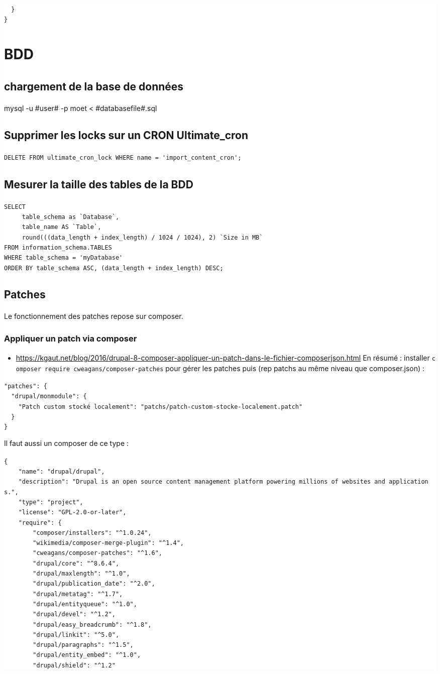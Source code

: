 ```
  }
}
```

# BDD
## chargement de la base de données
mysql -u #user# -p moet < #databasefile#.sql

## Supprimer les locks sur un CRON Ultimate_cron
```DELETE FROM ultimate_cron_lock WHERE name = 'import_content_cron';```

## Mesurer la taille des tables de la BDD
```
SELECT
     table_schema as `Database`,
     table_name AS `Table`,
     round(((data_length + index_length) / 1024 / 1024), 2) `Size in MB`
FROM information_schema.TABLES
WHERE table_schema = 'myDatabase'
ORDER BY table_schema ASC, (data_length + index_length) DESC;
```

## Patches
Le fonctionnement des patches repose sur composer.

### Appliquer un patch via composer
- https://kgaut.net/blog/2016/drupal-8-composer-appliquer-un-patch-dans-le-fichier-composerjson.html
En résumé : installer ```composer require cweagans/composer-patches``` pour gérer les patches puis (rep patchs au même niveau que composer.json) :
```
"patches": {
  "drupal/monmodule": {
    "Patch custom stocké localement": "patchs/patch-custom-stocke-localement.patch"
  }
}
```

Il faut aussi un composer de ce type :
```
{
    "name": "drupal/drupal",
    "description": "Drupal is an open source content management platform powering millions of websites and applications.",
    "type": "project",
    "license": "GPL-2.0-or-later",
    "require": {
        "composer/installers": "^1.0.24",
        "wikimedia/composer-merge-plugin": "^1.4",
        "cweagans/composer-patches": "^1.6",
        "drupal/core": "^8.6.4",
        "drupal/maxlength": "^1.0",
        "drupal/publication_date": "^2.0",
        "drupal/metatag": "^1.7",
        "drupal/entityqueue": "^1.0",
        "drupal/devel": "^1.2",
        "drupal/easy_breadcrumb": "^1.8",
        "drupal/linkit": "^5.0",
        "drupal/paragraphs": "^1.5",
        "drupal/entity_embed": "^1.0",
        "drupal/shield": "^1.2"